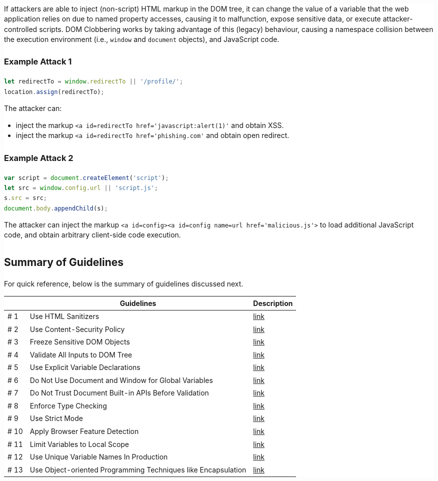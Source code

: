 If attackers are able to inject (non-script) HTML markup in the DOM tree,
it can change the value of a variable that the web application relies on due to named property accesses, causing it to malfunction, expose sensitive data, or execute attacker-controlled scripts. DOM Clobbering works by taking advantage of this (legacy) behaviour, causing a namespace collision between the execution environment (i.e., `window` and `document` objects), and JavaScript code.

### Example Attack 1

```javascript
let redirectTo = window.redirectTo || '/profile/';
location.assign(redirectTo);
```

The attacker can:

- inject the markup `<a id=redirectTo href='javascript:alert(1)'` and obtain XSS.
- inject the markup `<a id=redirectTo href='phishing.com'` and obtain open redirect.

### Example Attack 2

```javascript
var script = document.createElement('script');
let src = window.config.url || 'script.js';
s.src = src;
document.body.appendChild(s);
```

The attacker can inject the markup `<a id=config><a id=config name=url href='malicious.js'>` to load additional JavaScript code, and obtain arbitrary client-side code execution.

## Summary of Guidelines

For quick reference, below is the summary of guidelines discussed next.

|    | **Guidelines**                                                | Description                                                               |
|----|---------------------------------------------------------------|---------------------------------------------------------------------------|
| \# 1  | Use HTML Sanitizers                                           | [link](#1-html-sanitization)                                              |
| \# 2  | Use Content-Security Policy                                   | [link](#2-content-security-policy)                                        |
| \# 3  | Freeze Sensitive DOM Objects                                  | [link](#3-freezing-sensitive-dom-objects)                                 |
| \# 4  | Validate All Inputs to DOM Tree                               | [link](#4-validate-all-inputs-to-dom-tree)                                |
| \# 5  | Use Explicit Variable Declarations                            | [link](#5-use-explicit-variable-declarations)                             |
| \# 6  | Do Not Use Document and Window for Global Variables           | [link](#6-do-not-use-document-and-window-for-global-variables)            |
| \# 7  | Do Not Trust Document Built-in APIs Before Validation         | [link](#7-do-not-trust-document-built-in-apis-before-validation)          |
| \# 8  | Enforce Type Checking                                         | [link](#8-enforce-type-checking)                                          |
| \# 9  | Use Strict Mode                                               | [link](#9-use-strict-mode)                                                |
| \# 10 | Apply Browser Feature Detection                               | [link](#10-apply-browser-feature-detection)                               |
| \# 11 | Limit Variables to Local Scope                                | [link](#11-limit-variables-to-local-scope)                                |
| \# 12 | Use Unique Variable Names In Production                       | [link](#12-use-unique-variable-names-in-production)                       |
| \# 13 | Use Object-oriented Programming Techniques like Encapsulation | [link](#13-use-object-oriented-programming-techniques-like-encapsulation) |
